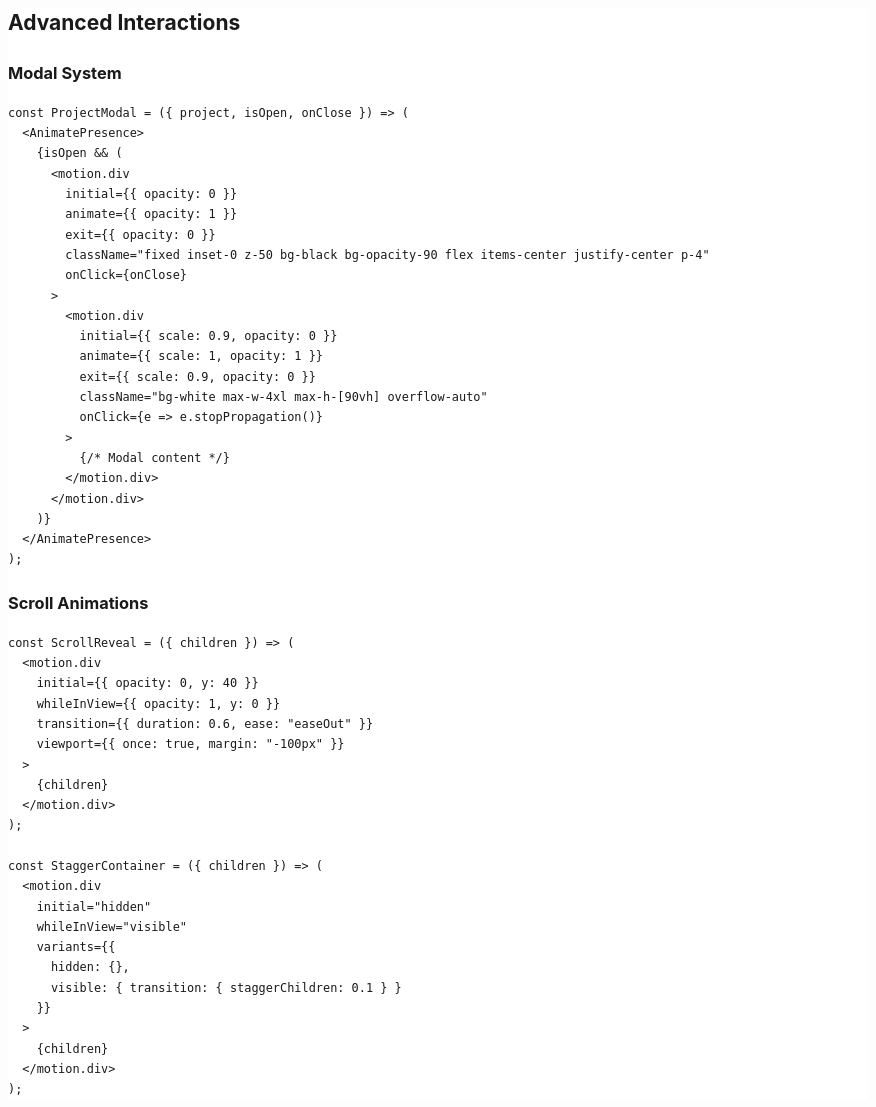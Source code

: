 ## Advanced Interactions

### Modal System
```tsx
const ProjectModal = ({ project, isOpen, onClose }) => (
  <AnimatePresence>
    {isOpen && (
      <motion.div
        initial={{ opacity: 0 }}
        animate={{ opacity: 1 }}
        exit={{ opacity: 0 }}
        className="fixed inset-0 z-50 bg-black bg-opacity-90 flex items-center justify-center p-4"
        onClick={onClose}
      >
        <motion.div
          initial={{ scale: 0.9, opacity: 0 }}
          animate={{ scale: 1, opacity: 1 }}
          exit={{ scale: 0.9, opacity: 0 }}
          className="bg-white max-w-4xl max-h-[90vh] overflow-auto"
          onClick={e => e.stopPropagation()}
        >
          {/* Modal content */}
        </motion.div>
      </motion.div>
    )}
  </AnimatePresence>
);
```

### Scroll Animations
```tsx
const ScrollReveal = ({ children }) => (
  <motion.div
    initial={{ opacity: 0, y: 40 }}
    whileInView={{ opacity: 1, y: 0 }}
    transition={{ duration: 0.6, ease: "easeOut" }}
    viewport={{ once: true, margin: "-100px" }}
  >
    {children}
  </motion.div>
);

const StaggerContainer = ({ children }) => (
  <motion.div
    initial="hidden"
    whileInView="visible"
    variants={{
      hidden: {},
      visible: { transition: { staggerChildren: 0.1 } }
    }}
  >
    {children}
  </motion.div>
);
```
